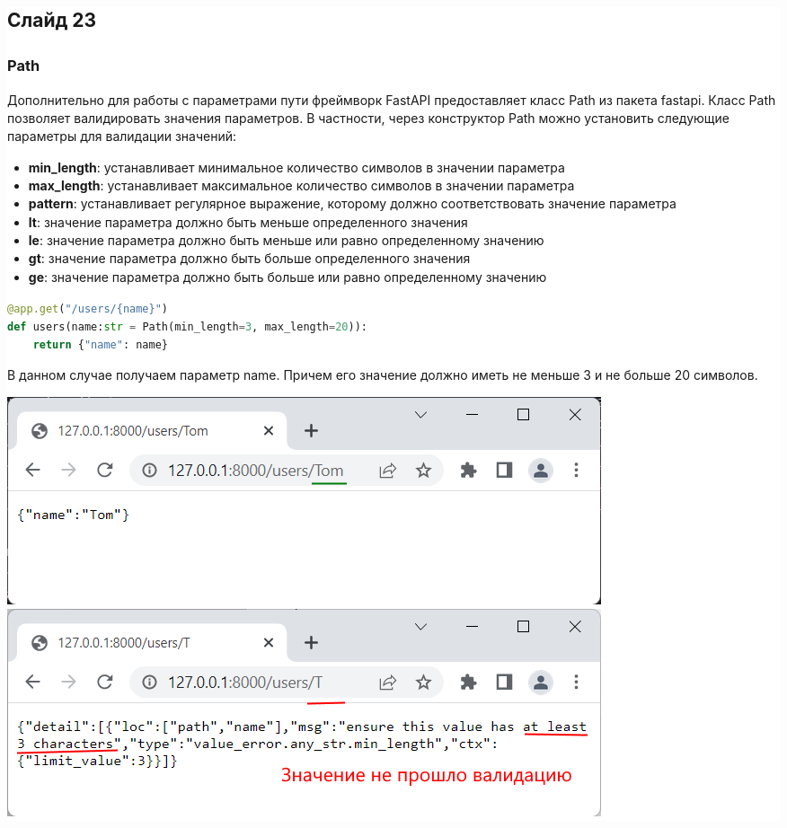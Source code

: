 ## Слайд 23

### Path

Дополнительно для работы с параметрами пути фреймворк FastAPI предоставляет класс Path из пакета fastapi. Класс Path позволяет валидировать значения параметров. В частности, через конструктор Path можно установить следующие параметры для валидации значений:

- **min_length**: устанавливает минимальное количество символов в значении параметра
- **max_length**: устанавливает максимальное количество символов в значении параметра
- **pattern**: устанавливает регулярное выражение, которому должно соответствовать значение параметра
- **lt**: значение параметра должно быть меньше определенного значения
- **le**: значение параметра должно быть меньше или равно определенному значению
- **gt**: значение параметра должно быть больше определенного значения
- **ge**: значение параметра должно быть больше или равно определенному значению

```py
@app.get("/users/{name}")
def users(name:str = Path(min_length=3, max_length=20)):
    return {"name": name}
```

В данном случае получаем параметр name. Причем его значение должно иметь не меньше 3 и не больше 20 символов.

![1761900680765](image/lect/1761900680765.png)
